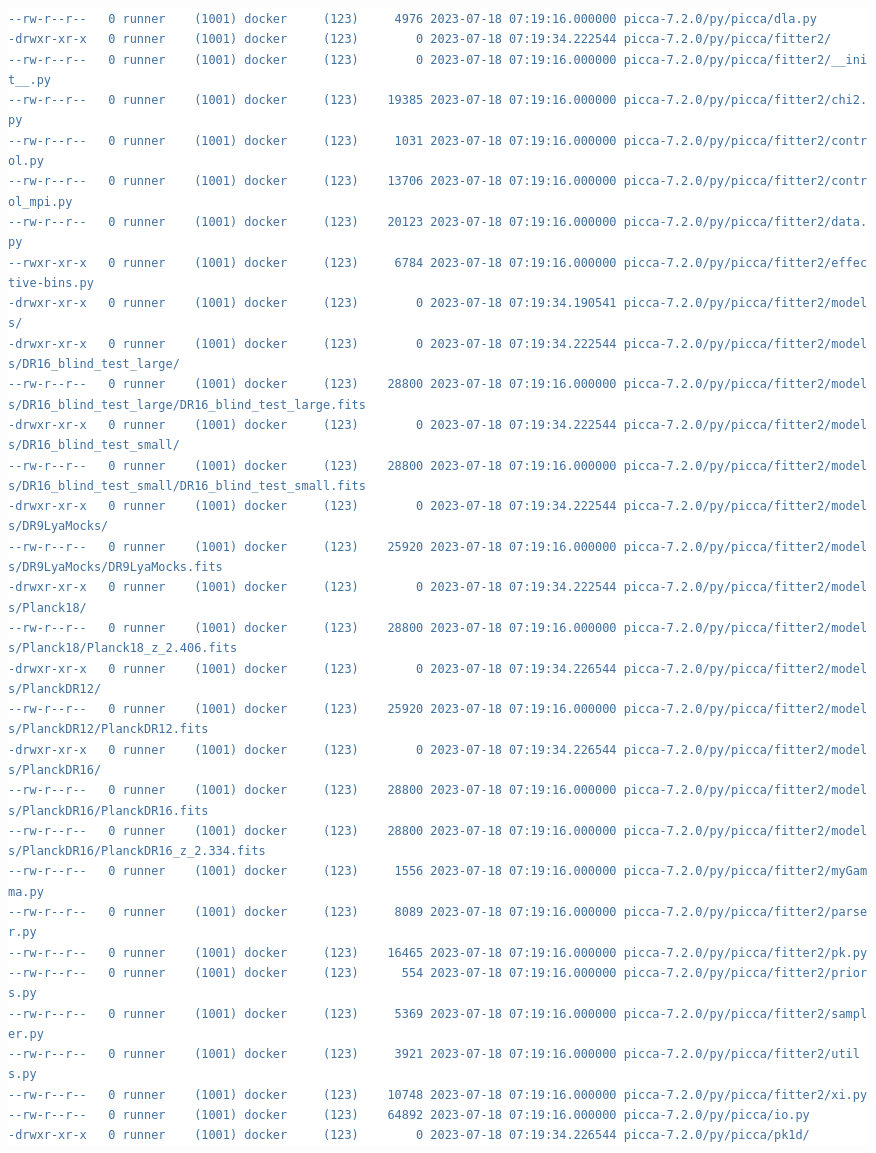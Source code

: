 ```diff
--rw-r--r--   0 runner    (1001) docker     (123)     4976 2023-07-18 07:19:16.000000 picca-7.2.0/py/picca/dla.py
-drwxr-xr-x   0 runner    (1001) docker     (123)        0 2023-07-18 07:19:34.222544 picca-7.2.0/py/picca/fitter2/
--rw-r--r--   0 runner    (1001) docker     (123)        0 2023-07-18 07:19:16.000000 picca-7.2.0/py/picca/fitter2/__init__.py
--rw-r--r--   0 runner    (1001) docker     (123)    19385 2023-07-18 07:19:16.000000 picca-7.2.0/py/picca/fitter2/chi2.py
--rw-r--r--   0 runner    (1001) docker     (123)     1031 2023-07-18 07:19:16.000000 picca-7.2.0/py/picca/fitter2/control.py
--rw-r--r--   0 runner    (1001) docker     (123)    13706 2023-07-18 07:19:16.000000 picca-7.2.0/py/picca/fitter2/control_mpi.py
--rw-r--r--   0 runner    (1001) docker     (123)    20123 2023-07-18 07:19:16.000000 picca-7.2.0/py/picca/fitter2/data.py
--rwxr-xr-x   0 runner    (1001) docker     (123)     6784 2023-07-18 07:19:16.000000 picca-7.2.0/py/picca/fitter2/effective-bins.py
-drwxr-xr-x   0 runner    (1001) docker     (123)        0 2023-07-18 07:19:34.190541 picca-7.2.0/py/picca/fitter2/models/
-drwxr-xr-x   0 runner    (1001) docker     (123)        0 2023-07-18 07:19:34.222544 picca-7.2.0/py/picca/fitter2/models/DR16_blind_test_large/
--rw-r--r--   0 runner    (1001) docker     (123)    28800 2023-07-18 07:19:16.000000 picca-7.2.0/py/picca/fitter2/models/DR16_blind_test_large/DR16_blind_test_large.fits
-drwxr-xr-x   0 runner    (1001) docker     (123)        0 2023-07-18 07:19:34.222544 picca-7.2.0/py/picca/fitter2/models/DR16_blind_test_small/
--rw-r--r--   0 runner    (1001) docker     (123)    28800 2023-07-18 07:19:16.000000 picca-7.2.0/py/picca/fitter2/models/DR16_blind_test_small/DR16_blind_test_small.fits
-drwxr-xr-x   0 runner    (1001) docker     (123)        0 2023-07-18 07:19:34.222544 picca-7.2.0/py/picca/fitter2/models/DR9LyaMocks/
--rw-r--r--   0 runner    (1001) docker     (123)    25920 2023-07-18 07:19:16.000000 picca-7.2.0/py/picca/fitter2/models/DR9LyaMocks/DR9LyaMocks.fits
-drwxr-xr-x   0 runner    (1001) docker     (123)        0 2023-07-18 07:19:34.222544 picca-7.2.0/py/picca/fitter2/models/Planck18/
--rw-r--r--   0 runner    (1001) docker     (123)    28800 2023-07-18 07:19:16.000000 picca-7.2.0/py/picca/fitter2/models/Planck18/Planck18_z_2.406.fits
-drwxr-xr-x   0 runner    (1001) docker     (123)        0 2023-07-18 07:19:34.226544 picca-7.2.0/py/picca/fitter2/models/PlanckDR12/
--rw-r--r--   0 runner    (1001) docker     (123)    25920 2023-07-18 07:19:16.000000 picca-7.2.0/py/picca/fitter2/models/PlanckDR12/PlanckDR12.fits
-drwxr-xr-x   0 runner    (1001) docker     (123)        0 2023-07-18 07:19:34.226544 picca-7.2.0/py/picca/fitter2/models/PlanckDR16/
--rw-r--r--   0 runner    (1001) docker     (123)    28800 2023-07-18 07:19:16.000000 picca-7.2.0/py/picca/fitter2/models/PlanckDR16/PlanckDR16.fits
--rw-r--r--   0 runner    (1001) docker     (123)    28800 2023-07-18 07:19:16.000000 picca-7.2.0/py/picca/fitter2/models/PlanckDR16/PlanckDR16_z_2.334.fits
--rw-r--r--   0 runner    (1001) docker     (123)     1556 2023-07-18 07:19:16.000000 picca-7.2.0/py/picca/fitter2/myGamma.py
--rw-r--r--   0 runner    (1001) docker     (123)     8089 2023-07-18 07:19:16.000000 picca-7.2.0/py/picca/fitter2/parser.py
--rw-r--r--   0 runner    (1001) docker     (123)    16465 2023-07-18 07:19:16.000000 picca-7.2.0/py/picca/fitter2/pk.py
--rw-r--r--   0 runner    (1001) docker     (123)      554 2023-07-18 07:19:16.000000 picca-7.2.0/py/picca/fitter2/priors.py
--rw-r--r--   0 runner    (1001) docker     (123)     5369 2023-07-18 07:19:16.000000 picca-7.2.0/py/picca/fitter2/sampler.py
--rw-r--r--   0 runner    (1001) docker     (123)     3921 2023-07-18 07:19:16.000000 picca-7.2.0/py/picca/fitter2/utils.py
--rw-r--r--   0 runner    (1001) docker     (123)    10748 2023-07-18 07:19:16.000000 picca-7.2.0/py/picca/fitter2/xi.py
--rw-r--r--   0 runner    (1001) docker     (123)    64892 2023-07-18 07:19:16.000000 picca-7.2.0/py/picca/io.py
-drwxr-xr-x   0 runner    (1001) docker     (123)        0 2023-07-18 07:19:34.226544 picca-7.2.0/py/picca/pk1d/
```